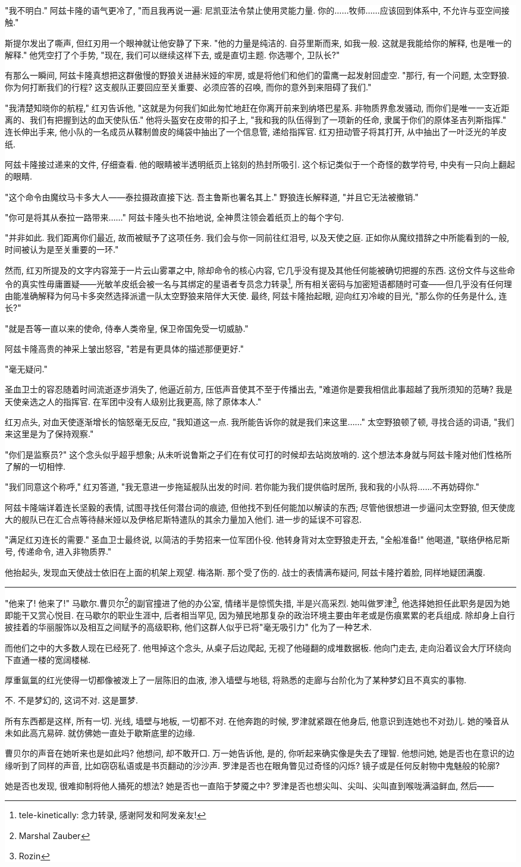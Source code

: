 "我不明白." 阿兹卡隆的语气更冷了, "而且我再说一遍: 尼凯亚法令禁止使用灵能力量. 你的……牧师……应该回到体系中, 不允许与亚空间接触."

斯提尔发出了嘶声, 但红刃用一个眼神就让他安静了下来. "他的力量是纯洁的. 自芬里斯而来, 如我一般. 这就是我能给你的解释, 也是唯一的解释." 他凭空打了个手势, "现在, 我们可以继续这样下去, 或是直切主题. 你选哪个, 卫队长?"

有那么一瞬间, 阿兹卡隆真想把这群傲慢的野狼关进赫米娅的牢房, 或是将他们和他们的雷鹰一起发射回虚空. "那行, 有一个问题, 太空野狼. 你为何打断我们的行程? 这支舰队正要回应至关重要、必须应答的召唤, 而你的意外到来阻碍了我们."

"我清楚知晓你的航程," 红刃告诉他, "这就是为何我们如此匆忙地赶在你离开前来到纳塔巴星系. 非物质界愈发骚动, 而你们是唯一一支近距离的、我们有把握到达的血天使队伍." 他将头盔安在皮带的扣子上, "我和我的队伍得到了一项新的任命, 隶属于你们的原体圣吉列斯指挥." 连长伸出手来, 他小队的一名成员从鞣制兽皮的绳袋中抽出了一个信息管, 递给指挥官. 红刃扭动管子将其打开, 从中抽出了一叶泛光的羊皮纸.

阿兹卡隆接过递来的文件, 仔细查看. 他的眼睛被半透明纸页上铭刻的热封所吸引. 这个标记类似于一个奇怪的数学符号, 中央有一只向上翻起的眼睛.

"这个命令由魔纹马卡多大人——泰拉摄政直接下达. 吾主鲁斯也署名其上." 野狼连长解释道, "并且它无法被撤销."

"你可是将其从泰拉一路带来……" 阿兹卡隆头也不抬地说, 全神贯注领会着纸页上的每个字句.

"并非如此. 我们距离你们最近, 故而被赋予了这项任务. 我们会与你一同前往红泪号, 以及天使之庭. 正如你从魔纹措辞之中所能看到的一般, 时间被认为是至关重要的一环."

然而, 红刃所提及的文字内容笼于一片云山雾罩之中, 除却命令的核心内容, 它几乎没有提及其他任何能被确切把握的东西. 这份文件与这些命令的真实性毋庸置疑——光敏羊皮纸会被一名与其绑定的星语者专员念力转录[^1-4], 所有相关密码与加密短语都随时可查——但几乎没有任何理由能准确解释为何马卡多突然选择派遣一队太空野狼来陪伴大天使. 最终, 阿兹卡隆抬起眼, 迎向红刃冷峻的目光, "那么你的任务是什么, 连长?"

"就是吾等一直以来的使命, 侍奉人类帝皇, 保卫帝国免受一切威胁."

阿兹卡隆高贵的神采上皱出怒容, "若是有更具体的描述那便更好."

"毫无疑问."

圣血卫士的容忍随着时间流逝逐步消失了, 他逼近前方, 压低声音使其不至于传播出去, "难道你是要我相信此事超越了我所须知的范畴? 我是天使亲选之人的指挥官. 在军团中没有人级别比我更高, 除了原体本人."

红刃点头, 对血天使逐渐增长的恼怒毫无反应, "我知道这一点. 我所能告诉你的就是我们来这里……" 太空野狼顿了顿, 寻找合适的词语, "我们来这里是为了保持观察."

"你们是监察员?" 这个念头似乎超乎想象; 从未听说鲁斯之子们在有仗可打的时候却去站岗放哨的. 这个想法本身就与阿兹卡隆对他们性格所了解的一切相悖.

"我们同意这个称呼," 红刃答道, "我无意进一步拖延舰队出发的时间. 若你能为我们提供临时居所, 我和我的小队将……不再妨碍你."

阿兹卡隆端详着连长坚毅的表情, 试图寻找任何潜台词的痕迹, 但他找不到任何能加以解读的东西; 尽管他很想进一步逼问太空野狼, 但天使庞大的舰队已在汇合点等待赫米娅以及伊格尼斯特遣队的其余力量加入他们. 进一步的延误不可容忍.

"满足红刃连长的需要." 圣血卫士最终说, 以简洁的手势招来一位军团仆役. 他转身背对太空野狼走开去, "全船准备!" 他喝道, "联络伊格尼斯号, 传递命令, 进入非物质界."

他抬起头, 发现血天使战士依旧在上面的机架上观望. 梅洛斯. 那个受了伤的. 战士的表情满布疑问, 阿兹卡隆拧着脸, 同样地疑团满腹.

--------

"他来了! 他来了!" 马歇尔.曹贝尔[^6]的副官撞进了他的办公室, 情绪半是惊慌失措, 半是兴高采烈. 她叫做罗津[^7], 他选择她担任此职务是因为她即能干又赏心悦目. 在马歇尔的职业生涯中, 后者相当罕见, 因为殖民地那复杂的政治环境主要由年老或是伤痕累累的老兵组成. 除却身上自行披挂着的华丽服饰以及相互之间赋予的高级职称, 他们这群人似乎已将"毫无吸引力" 化为了一种艺术.

而他们之中的大多数人现在已经死了. 他甩掉这个念头, 从桌子后边爬起, 无视了他碰翻的成堆数据板. 他向门走去, 走向沿着议会大厅环绕向下直通一楼的宽阔楼梯.

厚重氤氲的红光使得一切都像被泼上了一层陈旧的血液, 渗入墙壁与地毯, 将熟悉的走廊与台阶化为了某种梦幻且不真实的事物.

不. 不是梦幻的, 这词不对. 这是噩梦.

所有东西都是这样, 所有一切. 光线, 墙壁与地板, 一切都不对. 在他奔跑的时候, 罗津就紧跟在他身后, 他意识到连她也不对劲儿. 她的嗓音从未如此高亢易碎. 就仿佛她一直处于歇斯底里的边缘.

曹贝尔的声音在她听来也是如此吗? 他想问, 却不敢开口. 万一她告诉他, 是的, 你听起来确实像是失去了理智. 他想问她, 她是否也在意识的边缘听到了同样的声音, 比如窃窃私语或是书页翻动的沙沙声. 罗津是否也在眼角瞥见过奇怪的闪烁? 镜子或是任何反射物中鬼魅般的轮廓?

她是否也发现, 很难抑制将他人捅死的想法? 她是否也一直陷于梦魇之中? 罗津是否也想尖叫、尖叫、尖叫直到喉咙满溢鲜血, 然后——


[^1-1]: Mastodon troop carrier: 乳齿象运兵车, 应该有专有称呼? 如果有大佬知道务必请告知一下
[^1-2]: There is nowhere you fear to tread: 算是迎合了书名
[^1-3]: But do the Space Wolves count any Legion as their equal? : 这里意译和引申的可能有点多, 但不太想用"任何军团能与己匹敌" 之类的比较啰嗦的说法, 所以最后还是用了可能有点过头的"放在眼里", 如果有大佬有更好的译法请不吝指点一下QAQ. 感谢`@珞希瓿`大佬的建议! 平起平坐这个词针不戳!
[^1-4]: tele-kinetically: 念力转录, 感谢阿发和阿发亲友!
[^1]: Hermia
[^2]: macroscopes and laser-rangers
[^3]: Keltian
[^4]: Halerdyce Gerwyn
[^5]: Skald
[^6]: Marshal Zauber
[^7]: Rozin
[^8]: Yee